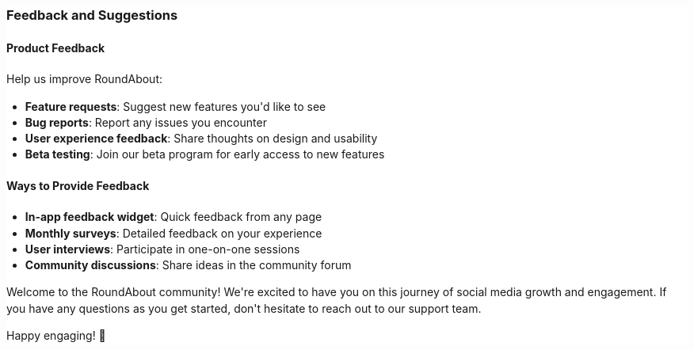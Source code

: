 ### Feedback and Suggestions

#### Product Feedback
Help us improve RoundAbout:
- **Feature requests**: Suggest new features you'd like to see
- **Bug reports**: Report any issues you encounter
- **User experience feedback**: Share thoughts on design and usability
- **Beta testing**: Join our beta program for early access to new features

#### Ways to Provide Feedback
- **In-app feedback widget**: Quick feedback from any page
- **Monthly surveys**: Detailed feedback on your experience
- **User interviews**: Participate in one-on-one sessions
- **Community discussions**: Share ideas in the community forum

Welcome to the RoundAbout community! We're excited to have you on this journey of social media growth and engagement. If you have any questions as you get started, don't hesitate to reach out to our support team.

Happy engaging! 🚀
